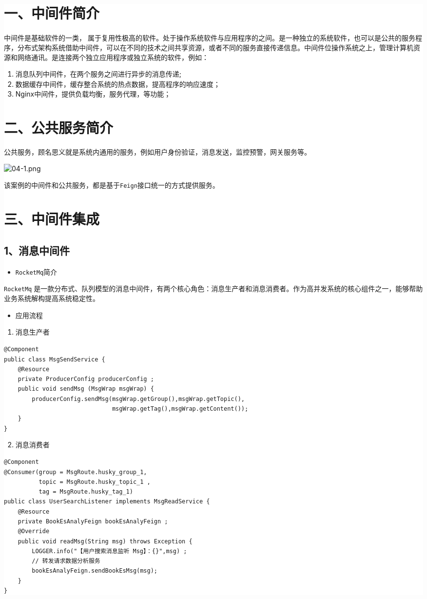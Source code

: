 # 一、中间件简介

中间件是基础软件的一类， 属于复用性极高的软件。处于操作系统软件与应用程序的之间。是一种独立的系统软件，也可以是公共的服务程序，分布式架构系统借助中间件，可以在不同的技术之间共享资源，或者不同的服务直接传递信息。中间件位操作系统之上，管理计算机资源和网络通讯。是连接两个独立应用程序或独立系统的软件，例如： 

1. 消息队列中间件，在两个服务之间进行异步的消息传递;
2. 数据缓存中间件，缓存整合系统的热点数据，提高程序的响应速度；
3. Nginx中间件，提供负载均衡，服务代理，等功能；


# 二、公共服务简介

公共服务，顾名思义就是系统内通用的服务，例如用户身份验证，消息发送，监控预警，网关服务等。

![](https://images.gitee.com/uploads/images/2022/0209/224006_8fe33c2b_5064118.png "04-1.png")

该案例的中间件和公共服务，都是基于`Feign`接口统一的方式提供服务。

# 三、中间件集成

## 1、消息中间件

- `RocketMq`简介

`RocketMq` 是一款分布式、队列模型的消息中间件，有两个核心角色：消息生产者和消息消费者。作为高并发系统的核心组件之一，能够帮助业务系统解构提高系统稳定性。

- 应用流程

1. 消息生产者
```
@Component
public class MsgSendService {
    @Resource
    private ProducerConfig producerConfig ;
    public void sendMsg (MsgWrap msgWrap) {
        producerConfig.sendMsg(msgWrap.getGroup(),msgWrap.getTopic(),
                               msgWrap.getTag(),msgWrap.getContent());
    }
}
```

2. 消息消费者
```
@Component
@Consumer(group = MsgRoute.husky_group_1,
          topic = MsgRoute.husky_topic_1 ,
          tag = MsgRoute.husky_tag_1)
public class UserSearchListener implements MsgReadService {
    @Resource
    private BookEsAnalyFeign bookEsAnalyFeign ;
    @Override
    public void readMsg(String msg) throws Exception {
        LOGGER.info("【用户搜索消息监听 Msg】：{}",msg) ;
        // 转发请求数据分析服务
        bookEsAnalyFeign.sendBookEsMsg(msg);
    }
}
```
